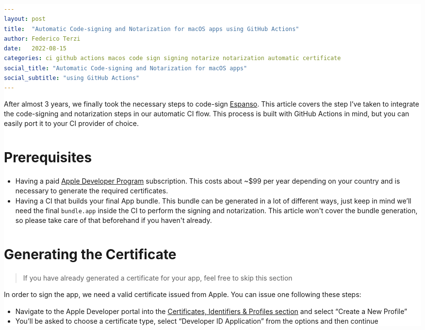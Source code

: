 ```yaml
---
layout: post
title:  "Automatic Code-signing and Notarization for macOS apps using GitHub Actions"
author: Federico Terzi
date:   2022-08-15
categories: ci github actions macos code sign signing notarize notarization automatic certificate
social_title: "Automatic Code-signing and Notarization for macOS apps"
social_subtitle: "using GitHub Actions"
---
```


After almost 3 years, we finally took the necessary steps to code-sign [Espanso](https://espanso.org/). This article covers the step I’ve taken to integrate the code-signing and notarization steps in our automatic CI flow. This process is built with GitHub Actions in mind, but you can easily port it to your CI provider of choice.



# Prerequisites

- Having a paid [Apple Developer Program](https://developer.apple.com/programs/) subscription. This costs about ~$99 per year depending on your country and is necessary to generate the required certificates.
- Having a CI that builds your final App bundle. This bundle can be generated in a lot of different ways, just keep in mind we’ll need the final `bundle.app` inside the CI to perform the signing and notarization. This article won't cover the bundle generation, so please take care of that beforehand if you haven't already.

# Generating the Certificate

> If you have already generated a certificate for your app, feel free to skip this section
> 

In order to sign the app, we need a valid certificate issued from Apple. You can issue one following these steps:

- Navigate to the Apple Developer portal into the [Certificates, Identifiers & Profiles section](https://developer.apple.com/account/resources/certificates/list) and select “Create a New Profile”
- You’ll be asked to choose a certificate type, select “Developer ID Application” from the options and then continue
